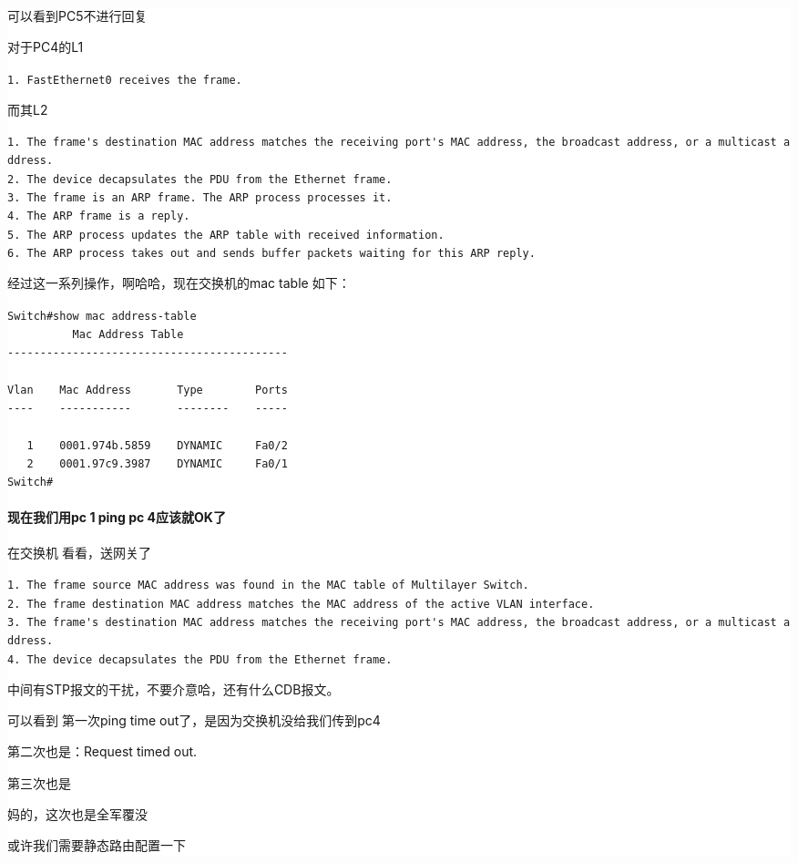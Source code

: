 可以看到PC5不进行回复

对于PC4的L1

```
1. FastEthernet0 receives the frame.
```

而其L2

```
1. The frame's destination MAC address matches the receiving port's MAC address, the broadcast address, or a multicast address.
2. The device decapsulates the PDU from the Ethernet frame.
3. The frame is an ARP frame. The ARP process processes it.
4. The ARP frame is a reply.
5. The ARP process updates the ARP table with received information.
6. The ARP process takes out and sends buffer packets waiting for this ARP reply.
```

经过这一系列操作，啊哈哈，现在交换机的mac table 如下：

```
Switch#show mac address-table 
          Mac Address Table
-------------------------------------------

Vlan    Mac Address       Type        Ports
----    -----------       --------    -----

   1    0001.974b.5859    DYNAMIC     Fa0/2
   2    0001.97c9.3987    DYNAMIC     Fa0/1
Switch#
```
#### 现在我们用pc 1 ping pc 4应该就OK了

在交换机 看看，送网关了

```
1. The frame source MAC address was found in the MAC table of Multilayer Switch.
2. The frame destination MAC address matches the MAC address of the active VLAN interface.
3. The frame's destination MAC address matches the receiving port's MAC address, the broadcast address, or a multicast address.
4. The device decapsulates the PDU from the Ethernet frame.
```

中间有STP报文的干扰，不要介意哈，还有什么CDB报文。

可以看到 第一次ping time out了，是因为交换机没给我们传到pc4

第二次也是：Request timed out.

第三次也是

妈的，这次也是全军覆没


或许我们需要静态路由配置一下







